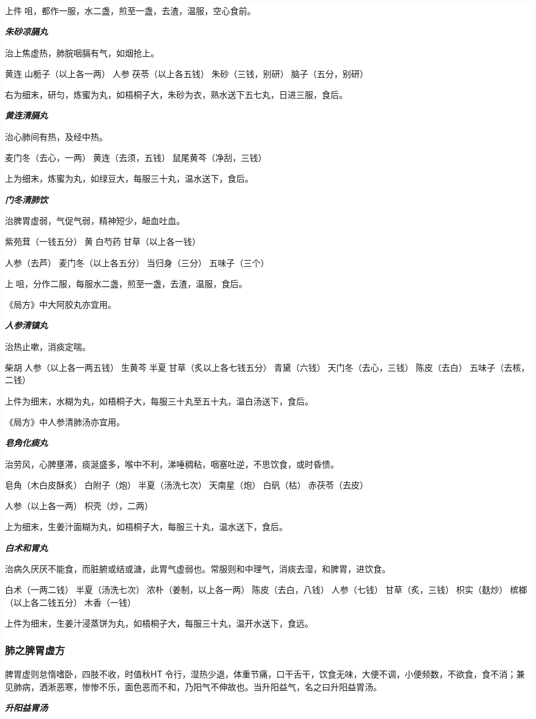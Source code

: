 上件 咀，都作一服，水二盏，煎至一盏，去渣，温服，空心食前。  

***朱砂凉膈丸***  

治上焦虚热，肺脘咽膈有气，如烟抢上。  

黄连 山栀子（以上各一两） 人参 茯苓（以上各五钱） 朱砂（三钱，别研） 脑子（五分，别研）  

右为细末，研匀，炼蜜为丸，如梧桐子大，朱砂为衣，熟水送下五七丸，日进三服，食后。  

***黄连清膈丸***  

治心肺间有热，及经中热。  

麦门冬（去心，一两） 黄连（去须，五钱） 鼠尾黄芩（净刮，三钱）  

上为细末，炼蜜为丸，如绿豆大，每服三十丸，温水送下，食后。  

***门冬清肺饮***  

治脾胃虚弱，气促气弱，精神短少，衄血吐血。  

紫苑茸（一钱五分） 黄 白芍药 甘草（以上各一钱）  

人参（去芦） 麦门冬（以上各五分） 当归身（三分） 五味子（三个）  

上 咀，分作二服，每服水二盏，煎至一盏，去渣，温服，食后。  

《局方》中大阿胶丸亦宜用。  

***人参清镇丸***  

治热止嗽，消痰定喘。  

柴胡 人参（以上各一两五钱） 生黄芩 半夏 甘草（炙以上各七钱五分） 青黛（六钱） 天门冬（去心，三钱） 陈皮（去白） 五味子（去核，二钱）  

上件为细末，水糊为丸，如梧桐子大，每服三十丸至五十丸，温白汤送下，食后。  

《局方》中人参清肺汤亦宜用。  

***皂角化痰丸***  

治劳风，心脾壅滞，痰涎盛多，喉中不利，涕唾稠粘，咽塞吐逆，不思饮食，或时昏愦。  

皂角（木白皮酥炙） 白附子（炮） 半夏（汤洗七次） 天南星（炮） 白矾（枯） 赤茯苓（去皮）  

人参（以上各一两） 枳壳（炒，二两）  

上为细末，生姜汁面糊为丸，如梧桐子大，每服三十丸，温水送下，食后。  

***白术和胃丸***  

治病久厌厌不能食，而脏腑或结或溏，此胃气虚弱也。常服则和中理气，消痰去湿，和脾胃，进饮食。  

白术（一两二钱） 半夏（汤洗七次） 浓朴（姜制，以上各一两） 陈皮（去白，八钱） 人参（七钱） 甘草（炙，三钱） 枳实（麸炒） 槟榔（以上各二钱五分） 木香（一钱）  

上件为细末，生姜汁浸蒸饼为丸，如梧桐子大，每服三十丸，温开水送下，食远。  

### 肺之脾胃虚方  

脾胃虚则怠惰嗜卧，四肢不收，时值秋HT 令行，湿热少退，体重节痛，口干舌干，饮食无味，大便不调，小便频数，不欲食，食不消；兼见肺病，洒淅恶寒，惨惨不乐，面色恶而不和，乃阳气不伸故也。当升阳益气，名之曰升阳益胃汤。  

***升阳益胃汤***  
